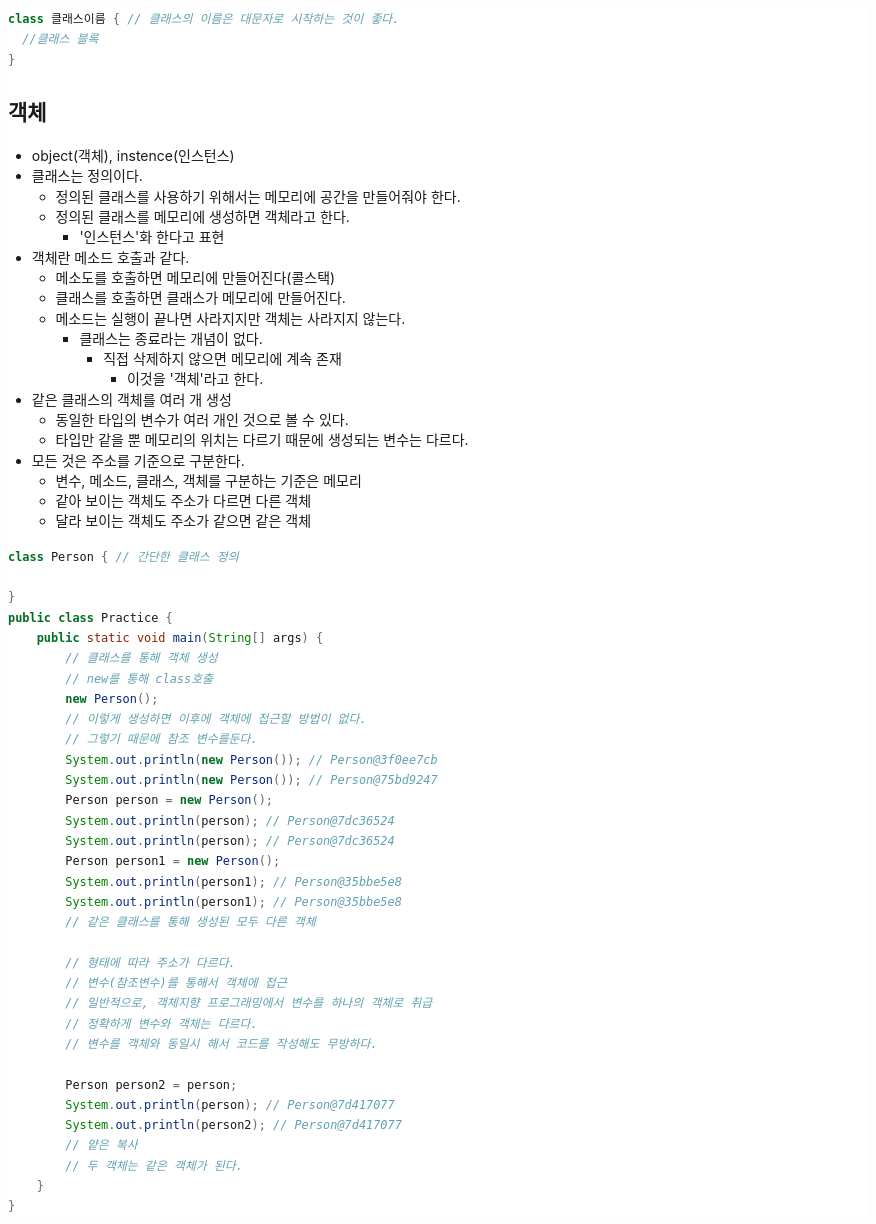 ~~~java
class 클래스이름 { // 클래스의 이름은 대문자로 시작하는 것이 좋다.
  //클래스 블록
}
~~~

## 객체
- object(객체), instence(인스턴스)
- 클래스는 정의이다.
  - 정의된 클래스를 사용하기 위해서는 메모리에 공간을 만들어줘야 한다.
  - 정의된 클래스를 메모리에 생성하면 객체라고 한다.
    - '인스턴스'화 한다고 표현
- 객체란 메소드 호출과 같다.
  - 메소도를 호출하면 메모리에 만들어진다(콜스택)
  - 클래스를 호출하면 클래스가 메모리에 만들어진다.
  - 메소드는 실행이 끝나면 사라지지만 객체는 사라지지 않는다.
    - 클래스는 종료라는 개념이 없다.
      - 직접 삭제하지 않으면 메모리에 계속 존재
        - 이것을 '객체'라고 한다.
- 같은 클래스의 객체를 여러 개 생성
  - 동일한 타입의 변수가 여러 개인 것으로 볼 수 있다.
  - 타입만 같을 뿐 메모리의 위치는 다르기 때문에 생성되는 변수는 다르다.
- 모든 것은 주소를 기준으로 구분한다.
  - 변수, 메소드, 클래스, 객체를 구분하는 기준은 메모리
  - 같아 보이는 객체도 주소가 다르면 다른 객체
  - 달라 보이는 객체도 주소가 같으면 같은 객체
  
~~~java
class Person { // 간단한 클래스 정의

}
public class Practice {
    public static void main(String[] args) {
        // 클래스를 통해 객체 생성
        // new를 통해 class호출
        new Person();
        // 이렇게 생성하면 이후에 객체에 접근할 방법이 없다.
        // 그렇기 때문에 참조 변수를둔다.
        System.out.println(new Person()); // Person@3f0ee7cb
        System.out.println(new Person()); // Person@75bd9247
        Person person = new Person();
        System.out.println(person); // Person@7dc36524
        System.out.println(person); // Person@7dc36524
        Person person1 = new Person();
        System.out.println(person1); // Person@35bbe5e8
        System.out.println(person1); // Person@35bbe5e8
        // 같은 클래스를 통해 생성된 모두 다른 객체
        
        // 형태에 따라 주소가 다르다.
        // 변수(참조변수)를 통해서 객체에 접근
        // 일반적으로, 객체지향 프로그래밍에서 변수를 하나의 객체로 취급
        // 정확하게 변수와 객체는 다르다.
        // 변수를 객체와 동일시 해서 코드를 작성해도 무방하다.

        Person person2 = person;
        System.out.println(person); // Person@7d417077
        System.out.println(person2); // Person@7d417077
        // 얕은 복사
        // 두 객체는 같은 객체가 된다.
    }
}
~~~
